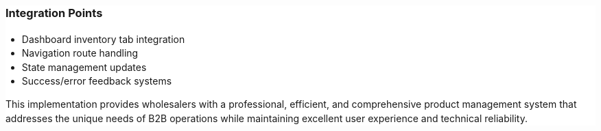 ### **Integration Points**
- Dashboard inventory tab integration
- Navigation route handling
- State management updates
- Success/error feedback systems

This implementation provides wholesalers with a professional, efficient, and comprehensive product management system that addresses the unique needs of B2B operations while maintaining excellent user experience and technical reliability.
